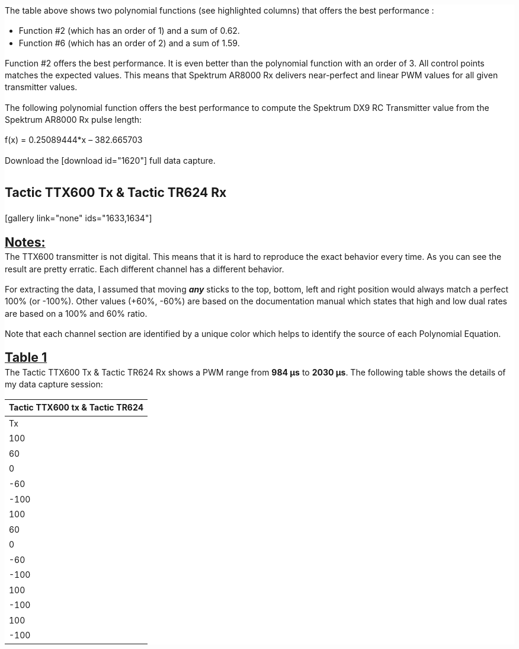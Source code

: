 The table above shows two polynomial functions (see highlighted columns) that offers the best performance :

- Function #2 (which has an order of 1) and a sum of 0.62.
- Function #6 (which has an order of 2) and a sum of 1.59.

Function #2 offers the best performance. It is even better than the polynomial function with an order of 3. All control points matches the expected values. This means that Spektrum AR8000 Rx delivers near-perfect and linear PWM values for all given transmitter values.

The following polynomial function offers the best performance to compute the Spektrum DX9 RC Transmitter value from the Spektrum AR8000 Rx pulse length:

f(x) = 0.25089444\*x – 382.665703

Download the \[download id="1620"\] full data capture.

## Tactic TTX600 Tx &amp; Tactic TR624 Rx

\[gallery link="none" ids="1633,1634"\]

<span style="text-decoration: underline;">**<span style="font-size: 16pt;">Notes:  
</span>**</span>The TTX600 transmitter is not digital. This means that it is hard to reproduce the exact behavior every time. As you can see the result are pretty erratic. Each different channel has a different behavior.

For extracting the data, I assumed that moving ***any*** sticks to the top, bottom, left and right position would always match a perfect 100% (or -100%). Other values (+60%, -60%) are based on the documentation manual which states that high and low dual rates are based on a 100% and 60% ratio.

Note that each channel section are identified by a unique color which helps to identify the source of each Polynomial Equation.

<span style="text-decoration: underline;">**<span style="font-size: 16pt;">Table 1  
</span>**</span>The Tactic TTX600 Tx &amp; Tactic TR624 Rx shows a PWM range from **984 µs** to **2030 µs**. The following table shows the details of my data capture session:

| Tactic TTX600 tx &amp; Tactic TR624 |
|---|
| Tx | Avg PWM | Min | Max | Width | Middle | Comment |
| 100 | 1969.01 | 1962 | 1973 | 11 | 1967.5 | CH1 +100 |
| 60 | 1793.74 | 1789 | 1800 | 11 | 1794.5 | CH1 +60 |
| 0 | 1502.62 | 1498 | 1508 | 10 | 1503.0 | CH1 0 |
| -60 | 1214.30 | 1209 | 1219 | 10 | 1214.0 | CH1 -60 |
| -100 | 1042.41 | 1037 | 1046 | 9 | 1041.5 | CH1 -100 |
| 100 | 2022.89 | 2017 | 2030 | 13 | 2023.5 | CH2 +100 |
| 60 | 1838.71 | 1834 | 1844 | 10 | 1839.0 | CH2 +60 |
| 0 | 1530.52 | 1526 | 1536 | 10 | 1531.0 | CH2 0 |
| -60 | 1230.26 | 1226 | 1235 | 9 | 1230.5 | CH2 -60 |
| -100 | 1048.09 | 1043 | 1052 | 9 | 1047.5 | CH2 -100 |
| 100 | 2010.15 | 2004 | 2016 | 12 | 2010.0 | CH5 +100 |
| -100 | 989.31 | 985 | 995 | 10 | 990.0 | CH5 -100 |
| 100 | 2010.39 | 2004 | 2016 | 12 | 2010.0 | CH6 +100 |
| -100 | 989.40 | 984 | 994 | 10 | 989.0 | CH6 -100 |

